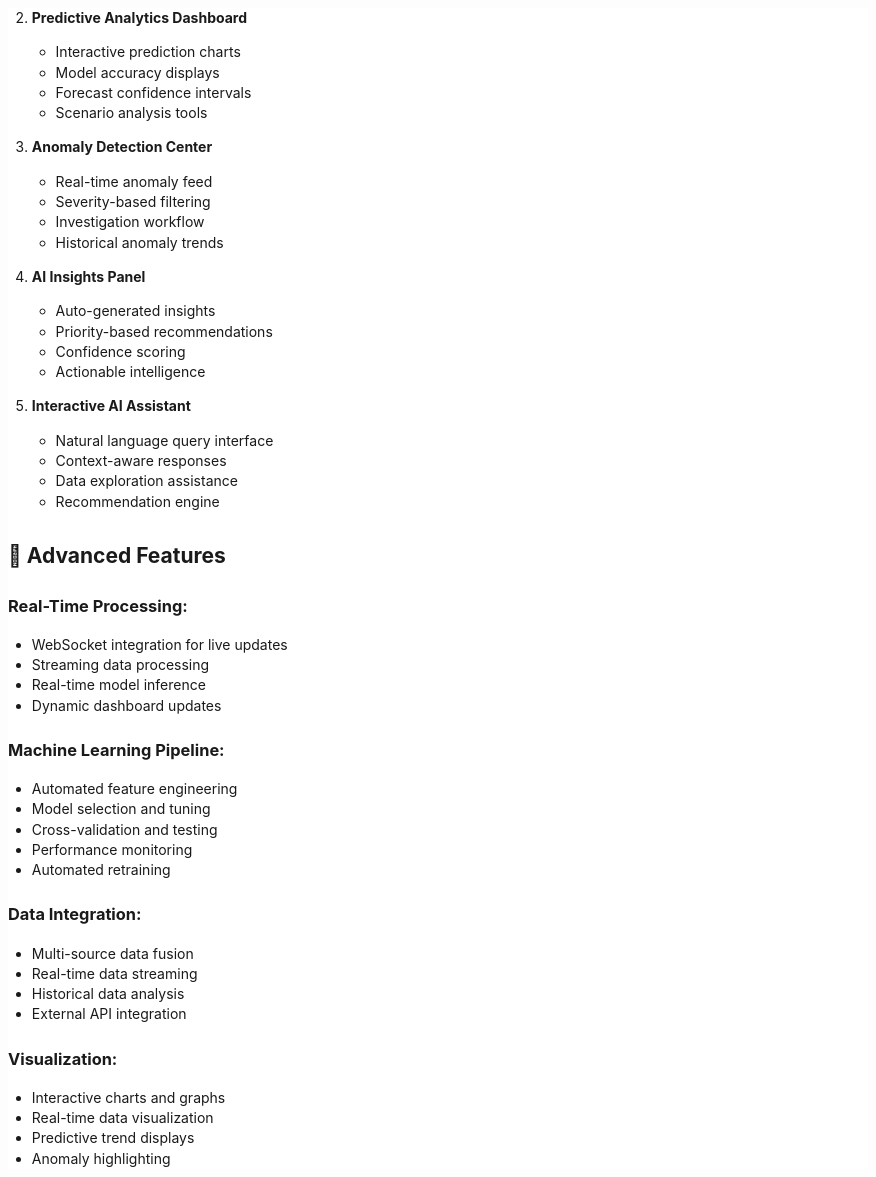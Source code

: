 2. **Predictive Analytics Dashboard**
   - Interactive prediction charts
   - Model accuracy displays
   - Forecast confidence intervals
   - Scenario analysis tools

3. **Anomaly Detection Center**
   - Real-time anomaly feed
   - Severity-based filtering
   - Investigation workflow
   - Historical anomaly trends

4. **AI Insights Panel**
   - Auto-generated insights
   - Priority-based recommendations
   - Confidence scoring
   - Actionable intelligence

5. **Interactive AI Assistant**
   - Natural language query interface
   - Context-aware responses
   - Data exploration assistance
   - Recommendation engine

## 🔧 Advanced Features

### Real-Time Processing:
- WebSocket integration for live updates
- Streaming data processing
- Real-time model inference
- Dynamic dashboard updates

### Machine Learning Pipeline:
- Automated feature engineering
- Model selection and tuning
- Cross-validation and testing
- Performance monitoring
- Automated retraining

### Data Integration:
- Multi-source data fusion
- Real-time data streaming
- Historical data analysis
- External API integration

### Visualization:
- Interactive charts and graphs
- Real-time data visualization
- Predictive trend displays
- Anomaly highlighting
